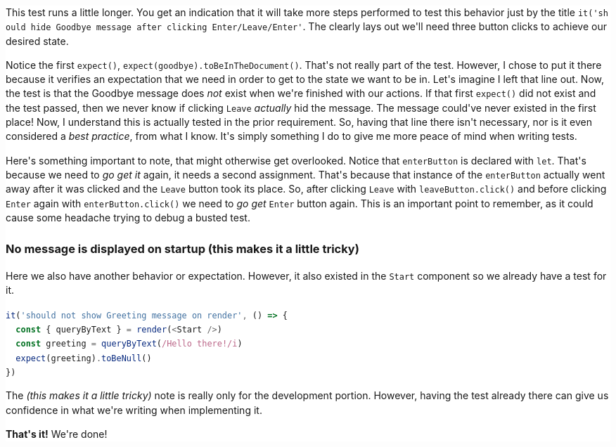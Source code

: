 This test runs a little longer. You get an indication that it will take more steps performed to test this behavior just by the title `it('should hide Goodbye message after clicking Enter/Leave/Enter'`. The clearly lays out we'll need three button clicks to achieve our desired state. 

Notice the first `expect()`, `expect(goodbye).toBeInTheDocument()`. That's not really part of the test. However, I chose to put it there because it verifies an expectation that we need in order to get to the state we want to be in. Let's imagine I left that line out. Now, the test is that the Goodbye message does *not* exist when we're finished with our actions. If that first `expect()` did not exist and the test passed, then we never know if clicking `Leave` *actually* hid the message. The message could've never existed in the first place! Now, I understand this is actually tested in the prior requirement. So, having that line there isn't necessary, nor is it even considered a *best practice*, from what I know. It's simply something I do to give me more peace of mind when writing tests.

Here's something important to note, that might otherwise get overlooked. Notice that `enterButton` is declared with `let`. That's because we need to *go get it* again, it needs a second assignment. That's because that instance of the `enterButton` actually went away after it was clicked and the `Leave` button took its place. So, after clicking `Leave` with `leaveButton.click()` and before clicking `Enter` again with `enterButton.click()` we need to *go get* `Enter` button again. This is an important point to remember, as it could cause some headache trying to debug a busted test.

### No message is displayed on startup (this makes it a little tricky)

Here we also have another behavior or expectation. However, it also existed in the `Start` component so we already have a test for it. 

```javascript
it('should not show Greeting message on render', () => {
  const { queryByText } = render(<Start />)
  const greeting = queryByText(/Hello there!/i)
  expect(greeting).toBeNull()
})
```

The *(this makes it a little tricky)* note is really only for the development portion. However, having the test already there can give us confidence in what we're writing when implementing it.

**That's it!** We're done!